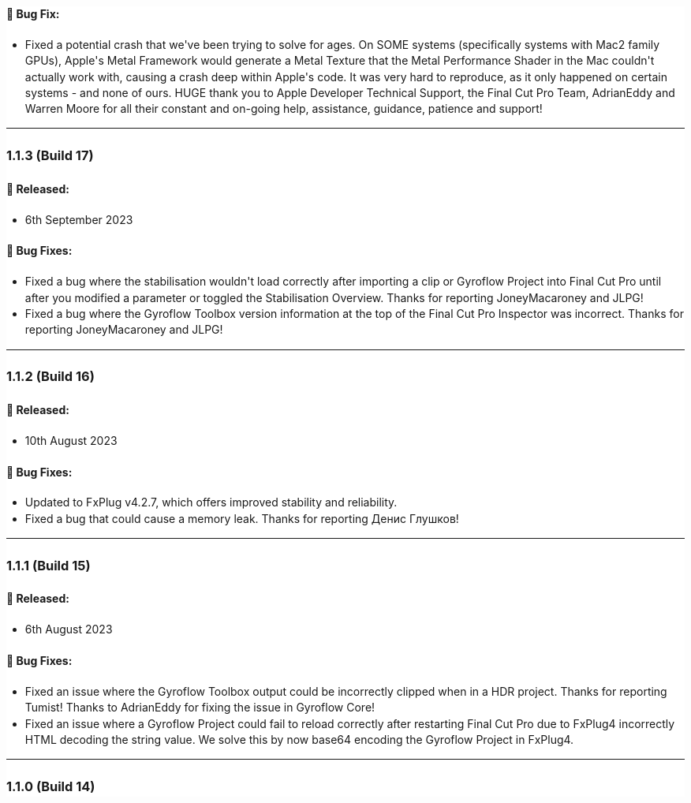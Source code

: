 
#### 🐞 Bug Fix:
- Fixed a potential crash that we've been trying to solve for ages. On SOME systems (specifically systems with Mac2 family GPUs), Apple's Metal Framework would generate a Metal Texture that the Metal Performance Shader in the Mac couldn't actually work with, causing a crash deep within Apple's code. It was very hard to reproduce, as it only happened on certain systems - and none of ours. HUGE thank you to Apple Developer Technical Support, the Final Cut Pro Team, AdrianEddy and Warren Moore for all their constant and on-going help, assistance, guidance, patience and support!

---

### 1.1.3 (Build 17)

#### 🎉 Released:
- 6th September 2023

#### 🐞 Bug Fixes:
- Fixed a bug where the stabilisation wouldn't load correctly after importing a clip or Gyroflow Project into Final Cut Pro until after you modified a parameter or toggled the Stabilisation Overview. Thanks for reporting JoneyMacaroney and JLPG!
- Fixed a bug where the Gyroflow Toolbox version information at the top of the Final Cut Pro Inspector was incorrect. Thanks for reporting JoneyMacaroney and JLPG!

---

### 1.1.2 (Build 16)

#### 🎉 Released:
- 10th August 2023

#### 🐞 Bug Fixes:
- Updated to FxPlug v4.2.7, which offers improved stability and reliability.
- Fixed a bug that could cause a memory leak. Thanks for reporting Денис Глушков!

---

### 1.1.1 (Build 15)

#### 🎉 Released:
- 6th August 2023

#### 🐞 Bug Fixes:
- Fixed an issue where the Gyroflow Toolbox output could be incorrectly clipped when in a HDR project. Thanks for reporting Tumist! Thanks to AdrianEddy for fixing the issue in Gyroflow Core!
- Fixed an issue where a Gyroflow Project could fail to reload correctly after restarting Final Cut Pro due to FxPlug4 incorrectly HTML decoding the string value. We solve this by now base64 encoding the Gyroflow Project in FxPlug4.

---

### 1.1.0 (Build 14)
